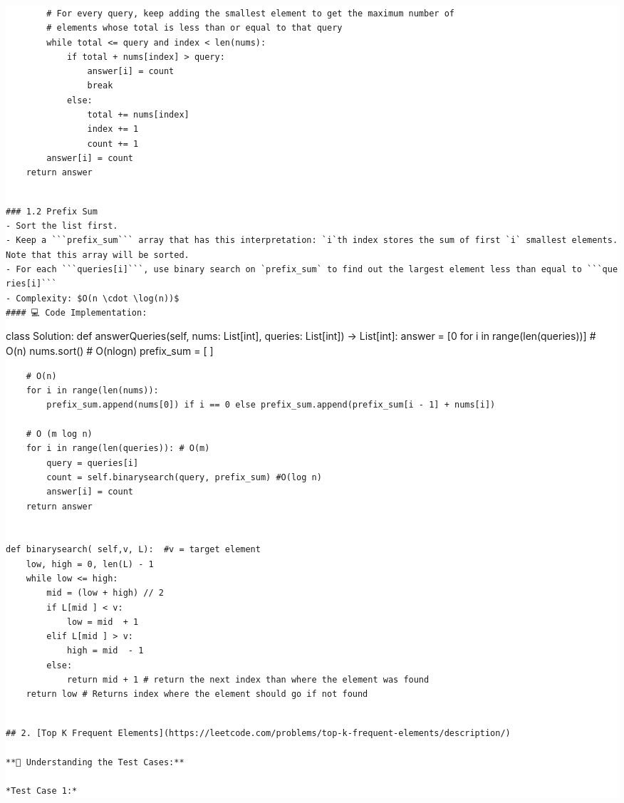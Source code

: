             # For every query, keep adding the smallest element to get the maximum number of 
            # elements whose total is less than or equal to that query
            while total <= query and index < len(nums):
                if total + nums[index] > query:
                    answer[i] = count
                    break
                else:
                    total += nums[index]
                    index += 1
                    count += 1
            answer[i] = count
        return answer
```

### 1.2 Prefix Sum
- Sort the list first. 
- Keep a ```prefix_sum``` array that has this interpretation: `i`th index stores the sum of first `i` smallest elements. Note that this array will be sorted.
- For each ```queries[i]```, use binary search on `prefix_sum` to find out the largest element less than equal to ```queries[i]```
- Complexity: $O(n \cdot \log(n))$
#### 💻 Code Implementation:
```
class Solution:
    def answerQueries(self, nums: List[int], queries: List[int]) -> List[int]:
        answer = [0 for i in range(len(queries))] # O(n)
        nums.sort() # O(nlogn)
        prefix_sum = [ ] 

        # O(n)
        for i in range(len(nums)):
            prefix_sum.append(nums[0]) if i == 0 else prefix_sum.append(prefix_sum[i - 1] + nums[i])

        # O (m log n)
        for i in range(len(queries)): # O(m)
            query = queries[i]
            count = self.binarysearch(query, prefix_sum) #O(log n)
            answer[i] = count
        return answer


    def binarysearch( self,v, L):  #v = target element
        low, high = 0, len(L) - 1
        while low <= high: 
            mid = (low + high) // 2
            if L[mid ] < v:
                low = mid  + 1
            elif L[mid ] > v:
                high = mid  - 1
            else:
                return mid + 1 # return the next index than where the element was found
        return low # Returns index where the element should go if not found
```

## 2. [Top K Frequent Elements](https://leetcode.com/problems/top-k-frequent-elements/description/)

**🎯 Understanding the Test Cases:**

*Test Case 1:*
```